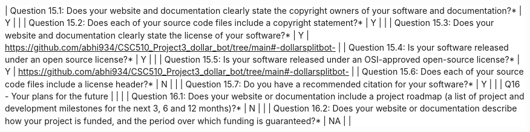 | Question 15.1: Does your website and documentation clearly state the copyright owners of your software and documentation?*                                                                                                                                                                                                                                                                                        | Y                      |                                                                                                                          |
| Question 15.2: Does each of your source code files include a copyright statement?*                                                                                                                                                                                                                                                                                                                                | Y                      |                                                                                                                          |
| Question 15.3: Does your website and documentation clearly state the license of your software?*                                                                                                                                                                                                                                                                                                                   | Y                      | https://github.com/abhi934/CSC510_Project3_dollar_bot/tree/main#-dollarsplitbot-                                         |
| Question 15.4: Is your software released under an open source license?*                                                                                                                                                                                                                                                                                                                                           | Y                      |                                                                                                                          |
| Question 15.5: Is your software released under an OSI-approved open-source license?*                                                                                                                                                                                                                                                                                                                              | Y                      | https://github.com/abhi934/CSC510_Project3_dollar_bot/tree/main#-dollarsplitbot-                                         |
| Question 15.6: Does each of your source code files include a license header?*                                                                                                                                                                                                                                                                                                                                     | N                      |                                                                                                                          |
| Question 15.7: Do you have a recommended citation for your software?*                                                                                                                                                                                                                                                                                                                                             | Y                      |                                                                                                                          |
| Q16 - Your plans for the future                                                                                                                                                                                                                                                                                                                                                                                   |                        |                                                                                                                          |
| Question 16.1: Does your website or documentation include a project roadmap (a list of project and development milestones for the next 3, 6 and 12 months)?*                                                                                                                                                                                                                                                      | N                      |                                                                                                                          |
| Question 16.2: Does your website or documentation describe how your project is funded, and the period over which funding is guaranteed?*                                                                                                                                                                                                                                                                          | NA                     |                                                                                                                          |